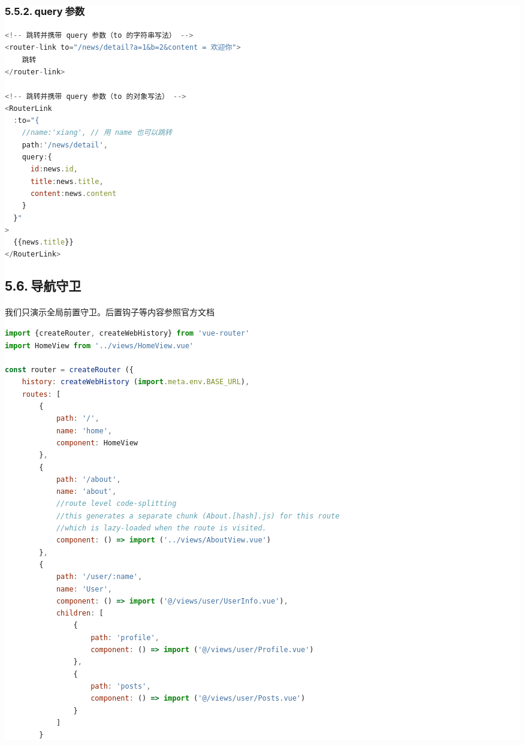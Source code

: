 ### 5.5.2. query 参数

```js
<!-- 跳转并携带 query 参数（to 的字符串写法） -->
<router-link to="/news/detail?a=1&b=2&content = 欢迎你">
	跳转
</router-link>
				
<!-- 跳转并携带 query 参数（to 的对象写法） -->
<RouterLink 
  :to="{
    //name:'xiang', // 用 name 也可以跳转
    path:'/news/detail',
    query:{
      id:news.id,
      title:news.title,
      content:news.content
    }
  }"
>
  {{news.title}}
</RouterLink>
```

  

## 5.6. 导航守卫

我们只演示全局前置守卫。后置钩子等内容参照官方文档

```js
import {createRouter, createWebHistory} from 'vue-router'
import HomeView from '../views/HomeView.vue'

const router = createRouter ({
    history: createWebHistory (import.meta.env.BASE_URL),
    routes: [
        {
            path: '/',
            name: 'home',
            component: HomeView
        },
        {
            path: '/about',
            name: 'about',
            //route level code-splitting
            //this generates a separate chunk (About.[hash].js) for this route
            //which is lazy-loaded when the route is visited.
            component: () => import ('../views/AboutView.vue')
        },
        {
            path: '/user/:name',
            name: 'User',
            component: () => import ('@/views/user/UserInfo.vue'),
            children: [
                {
                    path: 'profile',
                    component: () => import ('@/views/user/Profile.vue')
                },
                {
                    path: 'posts',
                    component: () => import ('@/views/user/Posts.vue')
                }
            ]
        }
```